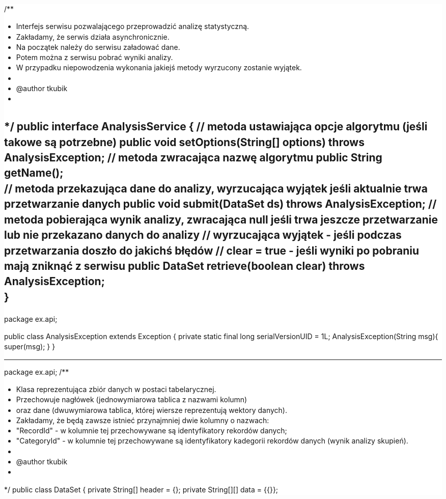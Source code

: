 /**
 * Interfejs serwisu pozwalającego przeprowadzić analizę statystyczną.
 * Zakładamy, że serwis działa asynchronicznie.
 * Na początek należy do serwisu załadować dane.
 * Potem można z serwisu pobrać wyniki analizy.
 * W przypadku niepowodzenia wykonania jakiejś metody wyrzucony zostanie wyjątek.
 * 
 * @author tkubik
 *
 */
public interface AnalysisService {
    // metoda ustawiająca opcje algorytmu (jeśli takowe są potrzebne)
	public void setOptions(String[] options) throws AnalysisException; 
	// metoda zwracająca nazwę algorytmu
	public String getName();                                   
	// metoda przekazująca dane do analizy, wyrzucająca wyjątek jeśli aktualnie trwa przetwarzanie danych
	public void submit(DataSet ds) throws AnalysisException; 
	// metoda pobierająca wynik analizy, zwracająca null jeśli trwa jeszcze przetwarzanie lub nie przekazano danych do analizy
	// wyrzucająca wyjątek - jeśli podczas przetwarzania doszło do jakichś błędów
	// clear = true - jeśli wyniki po pobraniu mają zniknąć z serwisu
    public DataSet retrieve(boolean clear) throws AnalysisException;   
}
--------------------------------

package ex.api;

public class AnalysisException extends Exception {
	private static final long serialVersionUID = 1L;
    AnalysisException(String msg){
    	super(msg);
    }
}

--------------------------------
package ex.api;
/**
 * Klasa reprezentująca zbiór danych w postaci tabelarycznej.
 * Przechowuje nagłówek (jednowymiarowa tablica z nazwami kolumn) 
 * oraz dane (dwuwymiarowa tablica, której wiersze reprezentują wektory danych).
 * Zakładamy, że będą zawsze istnieć przynajmniej dwie kolumny o nazwach:
 * "RecordId" - w kolumnie tej przechowywane są identyfikatory rekordów danych;
 * "CategoryId" - w kolumnie tej przechowywane są identyfikatory kadegorii rekordów danych (wynik analizy skupień).
*
 * @author tkubik
 *
 */
public class DataSet {
	private String[] header = {}; 
	private String[][] data = {{}};
